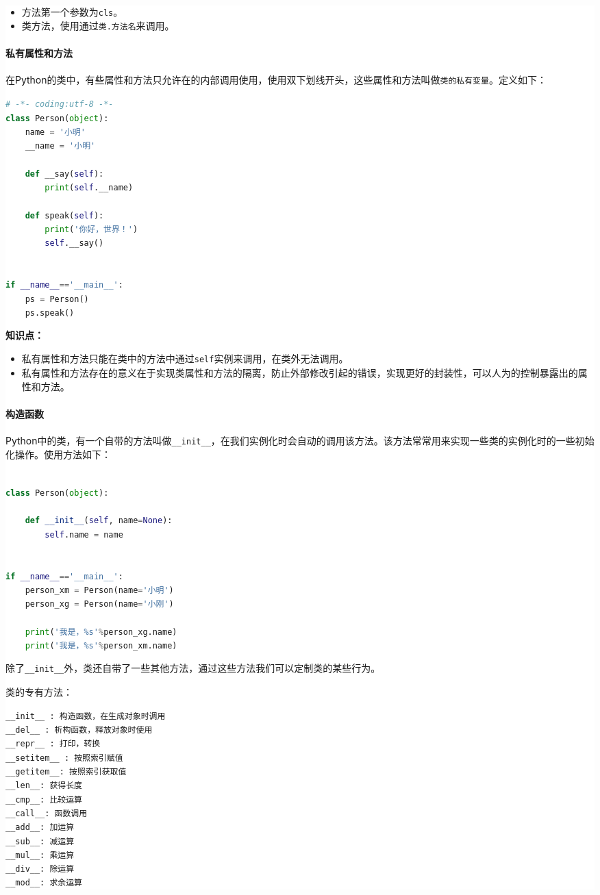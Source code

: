 - 方法第一个参数为`cls`。
- 类方法，使用通过`类.方法名`来调用。


#### 私有属性和方法

在Python的类中，有些属性和方法只允许在的内部调用使用，使用双下划线开头，这些属性和方法叫做`类的私有变量`。定义如下：

```python
# -*- coding:utf-8 -*-
class Person(object):
    name = '小明'
    __name = '小明'

    def __say(self):
        print(self.__name)

    def speak(self):
        print('你好，世界！')
        self.__say()


if __name__=='__main__':
    ps = Person()
    ps.speak()
```
**知识点：**
- 私有属性和方法只能在类中的方法中通过`self`实例来调用，在类外无法调用。
- 私有属性和方法存在的意义在于实现类属性和方法的隔离，防止外部修改引起的错误，实现更好的封装性，可以人为的控制暴露出的属性和方法。


#### 构造函数

Python中的类，有一个自带的方法叫做`__init__`，在我们实例化时会自动的调用该方法。该方法常常用来实现一些类的实例化时的一些初始化操作。使用方法如下：

```python

class Person(object):

    def __init__(self, name=None):
        self.name = name


if __name__=='__main__':
    person_xm = Person(name='小明')
    person_xg = Person(name='小刚')

    print('我是，%s'%person_xg.name)
    print('我是，%s'%person_xm.name)
```

除了`__init__`外，类还自带了一些其他方法，通过这些方法我们可以定制类的某些行为。

类的专有方法：

```
__init__ : 构造函数，在生成对象时调用
__del__ : 析构函数，释放对象时使用
__repr__ : 打印，转换
__setitem__ : 按照索引赋值
__getitem__: 按照索引获取值
__len__: 获得长度
__cmp__: 比较运算
__call__: 函数调用
__add__: 加运算
__sub__: 减运算
__mul__: 乘运算
__div__: 除运算
__mod__: 求余运算
```
